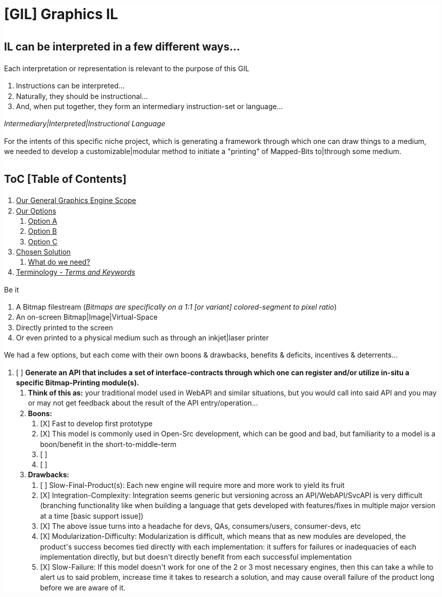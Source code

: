 # [GIL] Graphics IL

## IL can be interpreted in a few different ways...
Each interpretation or representation is relevant to the purpose of this GIL

1. Instructions can be interpreted...
1. Naturally, they should be instructional...
1. And, when put together, they form an intermediary instruction-set or language...

_Intermediary|Interpreted|Instructional Language_

For the intents of this specific niche project, which is generating a framework 
  through which one can draw things to a medium, we needed to develop a customizable|modular method
  to initiate a "printing" of Mapped-Bits to|through some medium.

## ToC [Table of Contents]
1. [Our General Graphics Engine Scope](#Our-General-Gfx-Engine-Scope)
1. [Our Options](#Our-Options)
    1. [Option A](#Option-A)
    1. [Option B](#Option-B)
    1. [Option C](#Option-C)
1. [Chosen Solution](#Chosen-Solution)
    1. [What do we need?](#What-Do-We-Need)
1. [Terminology - _Terms and Keywords_](#Terms-and-Keywords)


<a name="Our-General-Gfx-Engine-Scope"></a>
Be it
1. A Bitmap filestream (_Bitmaps are specifically on a 1:1 [or variant] colored-segment to pixel ratio_)
1. An on-screen Bitmap|Image|Virtual-Space
1. Directly printed to the screen
1. Or even printed to a physical medium such as through an inkjet|laser printer

<a name="Our-Options"></a>
We had a few options, but each come with their own boons &amp; drawbacks, benefits &amp; deficits, incentives &amp; deterrents...
1. [ ] **Generate an API that includes a set of interface-contracts through which one can register and/or utilize in-situ a specific Bitmap-Printing module(s).**
    1. **Think of this as:** your traditional model used in WebAPI and similar situations, but you would call into said API and you may or may not get feedback about the result of the API entry/operation...
    1. **Boons:** 
        1. [X] Fast to develop first prototype
        1. [X] This model is commonly used in Open-Src development, which can be good and bad, but familiarity to a model is a boon/benefit in the short-to-middle-term
        1. [ ]
        1. [ ]
    1. **Drawbacks:** 
        1. [ ] Slow-Final-Product(s): Each new engine will require more and more work to yield its fruit
        1. [X] Integration-Complexity: Integration seems generic but versioning across an API/WebAPI/SvcAPI is very difficult (branching functionality like when building a language that gets developed with features/fixes in multiple major version at a time [basic support issue])
        1. [X] The above issue turns into a headache for devs, QAs, consumers/users, consumer-devs, etc
        1. [X] Modularization-Difficulty: Modularization is difficult, which means that as new modules are developed, the product's success becomes tied directly with each implementation: it suffers for failures or inadequacies of each implementation directly, but but doesn't directly benefit from each successful implementation
        1. [X] Slow-Failure: If this model doesn't work for one of the 2 or 3 most necessary engines, then this can take a while to alert us to said problem, increase time it takes to research a solution, and may cause overall failure of the product long before we are aware of it.